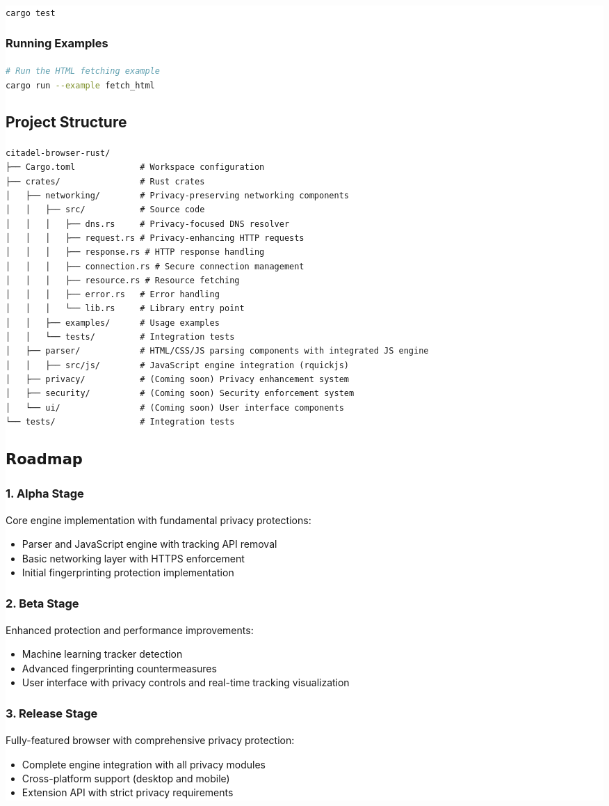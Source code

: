```bash
cargo test
```

### Running Examples

```bash
# Run the HTML fetching example
cargo run --example fetch_html
```

## Project Structure

```
citadel-browser-rust/
├── Cargo.toml             # Workspace configuration
├── crates/                # Rust crates
│   ├── networking/        # Privacy-preserving networking components
│   │   ├── src/           # Source code
│   │   │   ├── dns.rs     # Privacy-focused DNS resolver
│   │   │   ├── request.rs # Privacy-enhancing HTTP requests
│   │   │   ├── response.rs # HTTP response handling
│   │   │   ├── connection.rs # Secure connection management
│   │   │   ├── resource.rs # Resource fetching
│   │   │   ├── error.rs   # Error handling
│   │   │   └── lib.rs     # Library entry point
│   │   ├── examples/      # Usage examples
│   │   └── tests/         # Integration tests
│   ├── parser/            # HTML/CSS/JS parsing components with integrated JS engine
│   │   ├── src/js/        # JavaScript engine integration (rquickjs)
│   ├── privacy/           # (Coming soon) Privacy enhancement system
│   ├── security/          # (Coming soon) Security enforcement system
│   └── ui/                # (Coming soon) User interface components
└── tests/                 # Integration tests
```

## 𝗥𝗼𝗮𝗱𝗺𝗮𝗽

### 1. Alpha Stage
Core engine implementation with fundamental privacy protections:
- Parser and JavaScript engine with tracking API removal
- Basic networking layer with HTTPS enforcement
- Initial fingerprinting protection implementation

### 2. Beta Stage
Enhanced protection and performance improvements:
- Machine learning tracker detection
- Advanced fingerprinting countermeasures
- User interface with privacy controls and real-time tracking visualization

### 3. Release Stage
Fully-featured browser with comprehensive privacy protection:
- Complete engine integration with all privacy modules
- Cross-platform support (desktop and mobile)
- Extension API with strict privacy requirements
